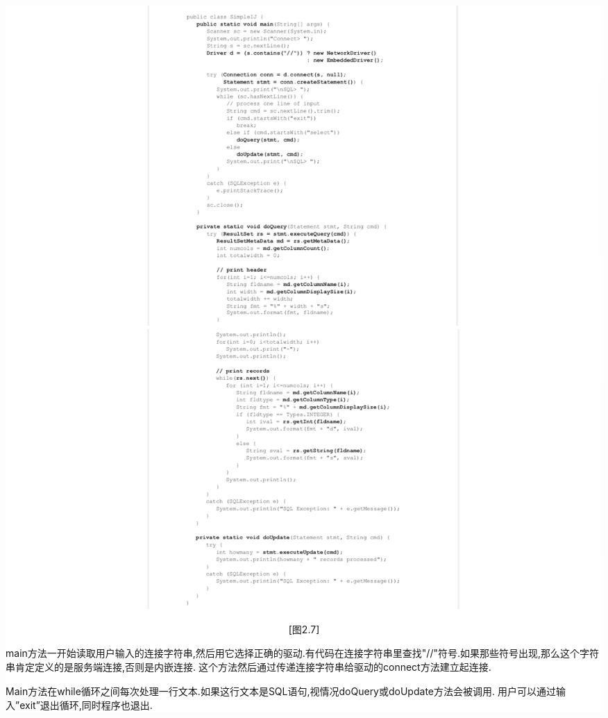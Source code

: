 ![](./img/2.7.1.png)
![](./img/2.7.2.png)  
<div align="center">[图2.7]</div>

main方法一开始读取用户输入的连接字符串,然后用它选择正确的驱动.有代码在连接字符串里查找"//"符号.如果那些符号出现,那么这个字符串肯定定义的是服务端连接,否则是内嵌连接. 这个方法然后通过传递连接字符串给驱动的connect方法建立起连接.

Main方法在while循环之间每次处理一行文本.如果这行文本是SQL语句,视情况doQuery或doUpdate方法会被调用. 用户可以通过输入”exit”退出循环,同时程序也退出.
